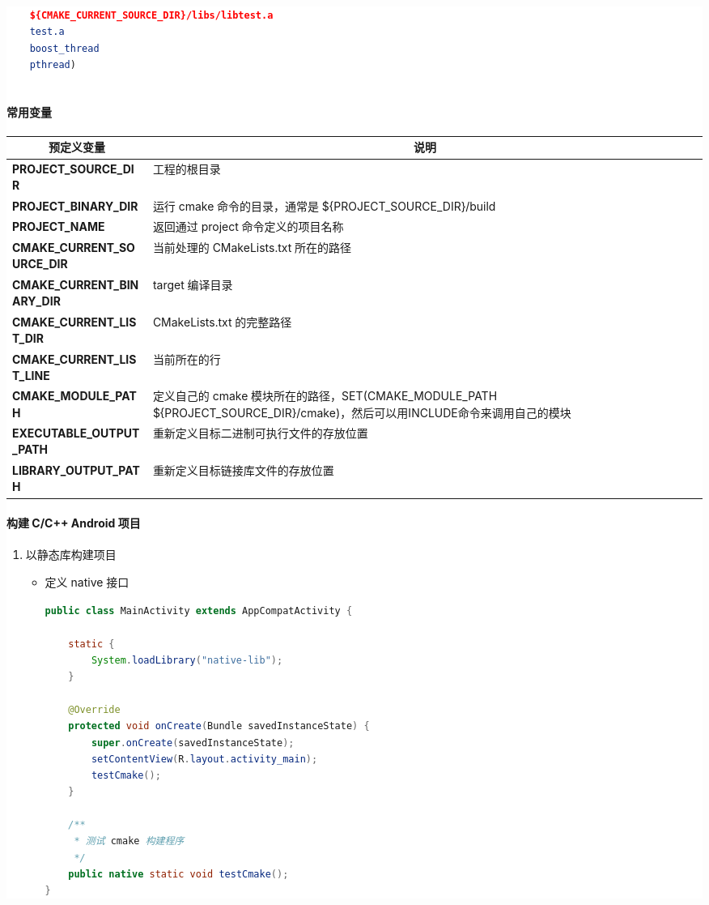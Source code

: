 ```cmake
    ${CMAKE_CURRENT_SOURCE_DIR}/libs/libtest.a
    test.a
    boost_thread
    pthread)
    
```

#### 常用变量

| 预定义变量                   | 说明                                                         |
| ---------------------------- | ------------------------------------------------------------ |
| **PROJECT_SOURCE_DIR**       | 工程的根目录                                                 |
| **PROJECT_BINARY_DIR**       | 运行 cmake 命令的目录，通常是 ${PROJECT_SOURCE_DIR}/build    |
| **PROJECT_NAME**             | 返回通过 project 命令定义的项目名称                          |
| **CMAKE_CURRENT_SOURCE_DIR** | 当前处理的 CMakeLists.txt 所在的路径                         |
| **CMAKE_CURRENT_BINARY_DIR** | target 编译目录                                              |
| **CMAKE_CURRENT_LIST_DIR**   | CMakeLists.txt 的完整路径                                    |
| **CMAKE_CURRENT_LIST_LINE**  | 当前所在的行                                                 |
| **CMAKE_MODULE_PATH**        | 定义自己的 cmake 模块所在的路径，SET(CMAKE_MODULE_PATH ${PROJECT_SOURCE_DIR}/cmake)，然后可以用INCLUDE命令来调用自己的模块 |
| **EXECUTABLE_OUTPUT_PATH**   | 重新定义目标二进制可执行文件的存放位置                       |
| **LIBRARY_OUTPUT_PATH**      | 重新定义目标链接库文件的存放位置                             |



#### 构建 C/C++ Android 项目

1. 以静态库构建项目

   - 定义 native 接口

     ```java
     public class MainActivity extends AppCompatActivity {
     
         static {
             System.loadLibrary("native-lib");
         }
     
         @Override
         protected void onCreate(Bundle savedInstanceState) {
             super.onCreate(savedInstanceState);
             setContentView(R.layout.activity_main);
             testCmake();
         }
     
         /**
          * 测试 cmake 构建程序
          */
         public native static void testCmake();
     }
     